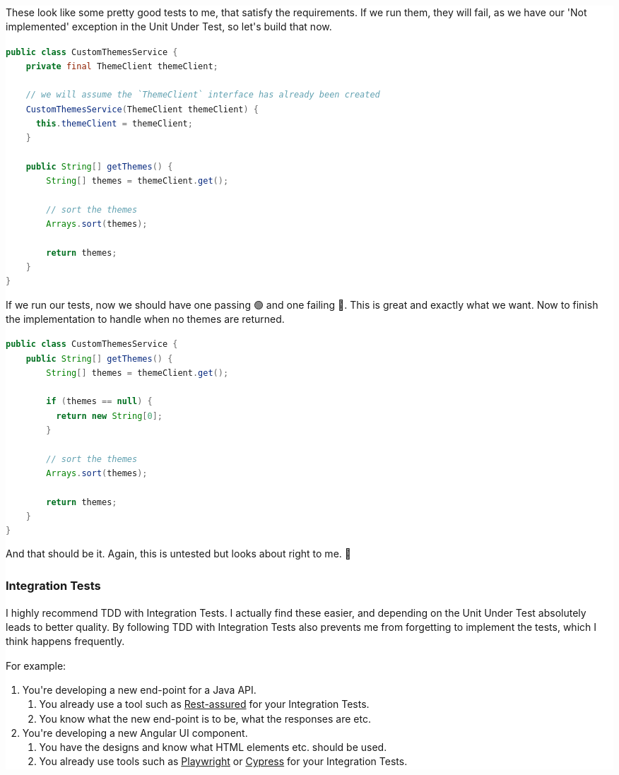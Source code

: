 These look like some pretty good tests to me, that satisfy the requirements. If we run them, they will fail, as we have our 'Not implemented' exception in the Unit Under Test, so let's build that now.

```java
public class CustomThemesService {
    private final ThemeClient themeClient;

    // we will assume the `ThemeClient` interface has already been created
    CustomThemesService(ThemeClient themeClient) {
      this.themeClient = themeClient;
    }

    public String[] getThemes() {
        String[] themes = themeClient.get();

        // sort the themes
        Arrays.sort(themes);

        return themes;
    }
}
```

If we run our tests, now we should have one passing 🟢 and one failing 🔴. This is great and exactly what we want. Now to finish the implementation to handle when no themes are returned.

```java
public class CustomThemesService {
    public String[] getThemes() {
        String[] themes = themeClient.get();

        if (themes == null) {
          return new String[0];
        }

        // sort the themes
        Arrays.sort(themes);

        return themes;
    }
}
```

And that should be it. Again, this is untested but looks about right to me. 🤞

### Integration Tests

I highly recommend TDD with Integration Tests. I actually find these easier, and depending on the Unit Under Test absolutely leads to better quality. By following TDD with Integration Tests also prevents me from forgetting to implement the tests, which I think happens frequently.

For example:

1. You're developing a new end-point for a Java API.
    1. You already use a tool such as [Rest-assured](https://rest-assured.io/) for your Integration Tests.
    2. You know what the new end-point is to be, what the responses are etc.
2. You're developing a new Angular UI component.
    1. You have the designs and know what HTML elements etc. should be used.
    2. You already use tools such as [Playwright](https://playwright.dev/) or [Cypress](https://www.cypress.io/) for your Integration Tests.


[^1]: I always think back to a time when I built a really cool Easter Egg in a 404 error page. I was then pulled up by a more senior engineer, who (rightfully) challenged me on how I was going to test it. Needless to say, that 404 page never saw the light of day. Thank you, Richard, I'll never forget that valuable lesson!
